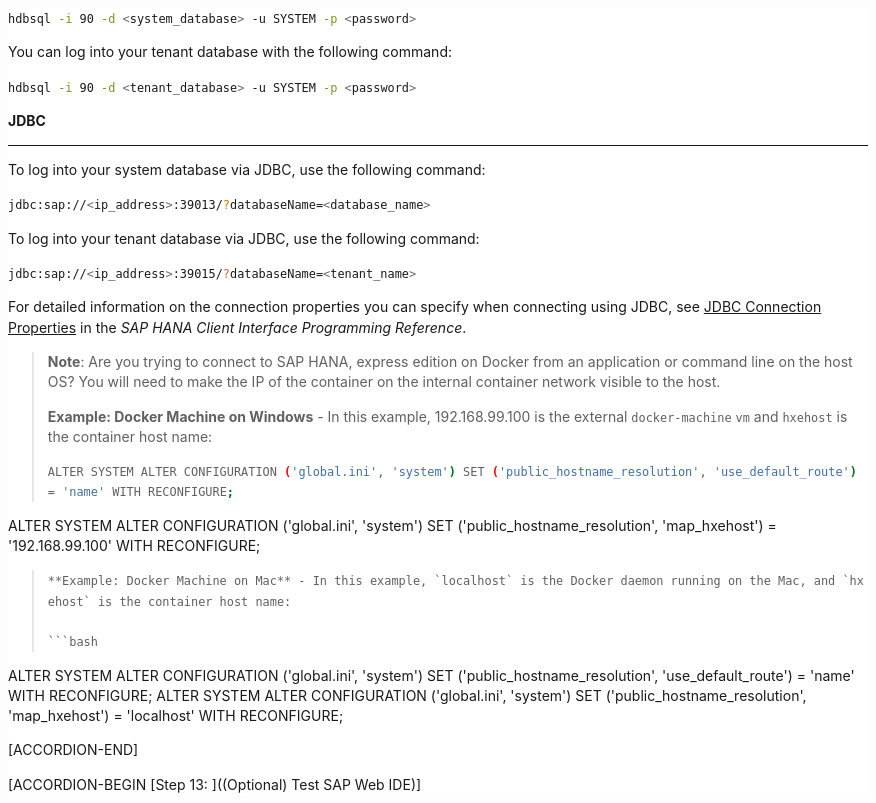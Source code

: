 ```bash
hdbsql -i 90 -d <system_database> -u SYSTEM -p <password>
```

You can log into your tenant database with the following command:

```bash
hdbsql -i 90 -d <tenant_database> -u SYSTEM -p <password>
```

__JDBC__

---

To log into your system database via JDBC, use the following command:

```bash
jdbc:sap://<ip_address>:39013/?databaseName=<database_name>
```

To log into your tenant database via JDBC, use the following command:

```bash
jdbc:sap://<ip_address>:39015/?databaseName=<tenant_name>
```

For detailed information on the connection properties you can specify when connecting using JDBC, see [JDBC Connection Properties](https://help.sap.com/viewer/0eec0d68141541d1b07893a39944924e/latest/en-US/109397c2206a4ab2a5386d494f4cf75e.html) in the *SAP HANA Client Interface Programming Reference*.

>**Note**: Are you trying to connect to SAP HANA, express edition on Docker from an application or command line on the host OS? You will need to make the IP of the container on the internal container network visible to the host.
>
>**Example: Docker Machine on Windows** - In this example, 192.168.99.100 is the external `docker-machine` `vm` and `hxehost` is the container host name:
>
>```bash
>ALTER SYSTEM ALTER CONFIGURATION ('global.ini', 'system') SET ('public_hostname_resolution', 'use_default_route') = 'name' WITH RECONFIGURE;
ALTER SYSTEM ALTER CONFIGURATION ('global.ini', 'system') SET ('public_hostname_resolution', 'map_hxehost') = '192.168.99.100' WITH RECONFIGURE;
>```
>**Example: Docker Machine on Mac** - In this example, `localhost` is the Docker daemon running on the Mac, and `hxehost` is the container host name:
>
>```bash
ALTER SYSTEM ALTER CONFIGURATION ('global.ini', 'system') SET ('public_hostname_resolution', 'use_default_route') = 'name' WITH RECONFIGURE;
ALTER SYSTEM ALTER CONFIGURATION ('global.ini', 'system') SET ('public_hostname_resolution', 'map_hxehost') = 'localhost' WITH RECONFIGURE;
>```


[ACCORDION-END]

[ACCORDION-BEGIN [Step 13: ]((Optional) Test SAP Web IDE)]
